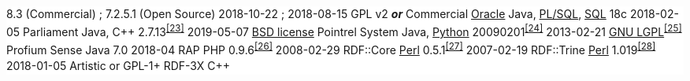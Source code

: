 <td>8.3 (Commercial)&nbsp;; 7.2.5.1 (Open Source)</td>
<td>2018-10-22&nbsp;;  2018-08-15</td>
<td>GPL v2 <i><b>or</b></i> Commercial
</td></tr>
<tr>
<td><a href="https://en.wikipedia.org/wiki/Oracle_Database" title="Oracle Database">Oracle</a></td>
<td>Java, <a href="https://en.wikipedia.org/wiki/PL/SQL" title="PL/SQL">PL/SQL</a>, <a href="https://en.wikipedia.org/wiki/SQL" title="SQL">SQL</a></td>
<td>18c</td>
<td>2018-02-05</td>
<td>
</td></tr>
<tr>
<td>Parliament</td>
<td>Java, C++</td>
<td>2.7.13<sup id="cite_ref-23" class="reference"><a href="#cite_note-23">[23]</a></sup></td>
<td>2019-05-07</td>
<td style="background: #9FF; color: black; vertical-align: middle; text-align: center;" class="free table-free"><a href="https://en.wikipedia.org/wiki/BSD_licenses" title="BSD licenses">BSD license</a>
</td></tr>
<tr>
<td>Pointrel System</td>
<td>Java, <a href="https://en.wikipedia.org/wiki/Python_(programming_language)" title="Python (programming language)">Python</a></td>
<td>20090201<sup id="cite_ref-24" class="reference"><a href="#cite_note-24">[24]</a></sup></td>
<td>2013-02-21</td>
<td style="background: #9FF; color: black; vertical-align: middle; text-align: center;" class="free table-free"><a href="https://en.wikipedia.org/wiki/GNU_Lesser_General_Public_License" title="GNU Lesser General Public License">GNU LGPL</a><sup id="cite_ref-25" class="reference"><a href="#cite_note-25">[25]</a></sup>
</td></tr>
<tr>
<td>Profium Sense</td>
<td>Java</td>
<td>7.0</td>
<td>2018-04</td>
<td>
</td></tr>
<tr>
<td>RAP</td>
<td>PHP</td>
<td>0.9.6<sup id="cite_ref-26" class="reference"><a href="#cite_note-26">[26]</a></sup></td>
<td>2008-02-29</td>
<td>
</td></tr>
<tr>
<td>RDF::Core</td>
<td><a href="https://en.wikipedia.org/wiki/Perl" title="Perl">Perl</a></td>
<td>0.5.1<sup id="cite_ref-27" class="reference"><a href="#cite_note-27">[27]</a></sup></td>
<td>2007-02-19</td>
<td>
</td></tr>
<tr>
<td>RDF::Trine</td>
<td><a href="https://en.wikipedia.org/wiki/Perl" title="Perl">Perl</a></td>
<td>1.019<sup id="cite_ref-28" class="reference"><a href="#cite_note-28">[28]</a></sup></td>
<td>2018-01-05</td>
<td style="background: #9FF; color: black; vertical-align: middle; text-align: center;" class="free table-free">Artistic or GPL-1+
</td></tr>
<tr>
<td>RDF-3X</td>
<td>C++</td>